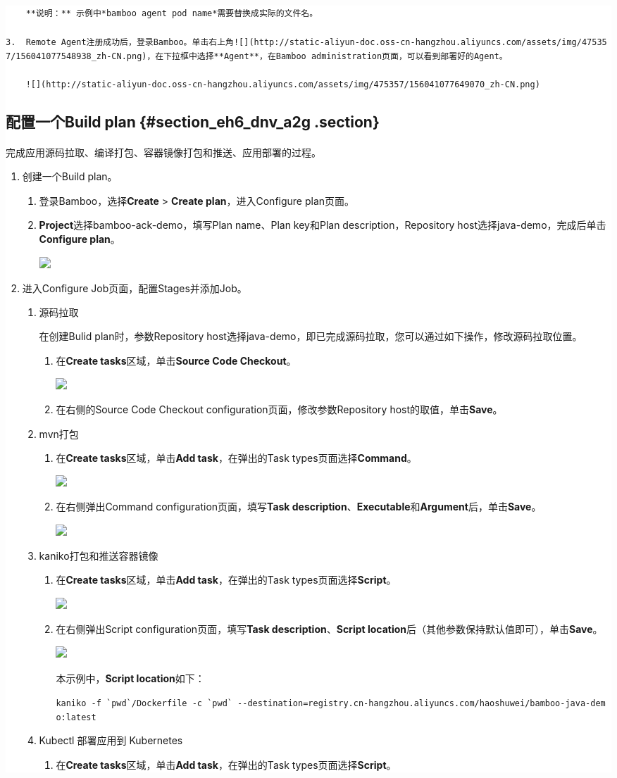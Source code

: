         **说明：** 示例中*bamboo agent pod name*需要替换成实际的文件名。

    3.  Remote Agent注册成功后，登录Bamboo。单击右上角![](http://static-aliyun-doc.oss-cn-hangzhou.aliyuncs.com/assets/img/475357/156041077548938_zh-CN.png)，在下拉框中选择**Agent**，在Bamboo administration页面，可以看到部署好的Agent。

        ![](http://static-aliyun-doc.oss-cn-hangzhou.aliyuncs.com/assets/img/475357/156041077649070_zh-CN.png)


## 配置一个Build plan {#section_eh6_dnv_a2g .section}

完成应用源码拉取、编译打包、容器镜像打包和推送、应用部署的过程。

1.  创建一个Build plan。
    1.  登录Bamboo，选择**Create** \> **Create plan**，进入Configure plan页面。
    2.  **Project**选择bamboo-ack-demo，填写Plan name、Plan key和Plan description，Repository host选择java-demo，完成后单击**Configure plan**。

        ![](http://static-aliyun-doc.oss-cn-hangzhou.aliyuncs.com/assets/img/475357/156041077649094_zh-CN.png)

2.  进入Configure Job页面，配置Stages并添加Job。
    1.  源码拉取

        在创建Bulid plan时，参数Repository host选择java-demo，即已完成源码拉取，您可以通过如下操作，修改源码拉取位置。

        1.  在**Create tasks**区域，单击**Source Code Checkout**。

            ![](http://static-aliyun-doc.oss-cn-hangzhou.aliyuncs.com/assets/img/475357/156041077649095_zh-CN.png)

        2.  在右侧的Source Code Checkout configuration页面，修改参数Repository host的取值，单击**Save**。
    2.  mvn打包
        1.  在**Create tasks**区域，单击**Add task**，在弹出的Task types页面选择**Command**。

            ![](http://static-aliyun-doc.oss-cn-hangzhou.aliyuncs.com/assets/img/475357/156041077649096_zh-CN.png)

        2.  在右侧弹出Command configuration页面，填写**Task description**、**Executable**和**Argument**后，单击**Save**。

            ![](http://static-aliyun-doc.oss-cn-hangzhou.aliyuncs.com/assets/img/475357/156041077749097_zh-CN.png)

    3.  kaniko打包和推送容器镜像
        1.  在**Create tasks**区域，单击**Add task**，在弹出的Task types页面选择**Script**。

            ![](http://static-aliyun-doc.oss-cn-hangzhou.aliyuncs.com/assets/img/475357/156041077749098_zh-CN.png)

        2.  在右侧弹出Script configuration页面，填写**Task description**、**Script location**后（其他参数保持默认值即可），单击**Save**。

            ![](http://static-aliyun-doc.oss-cn-hangzhou.aliyuncs.com/assets/img/475357/156041077749099_zh-CN.png)

            本示例中，**Script location**如下：

            ``` {#codeblock_7v2_k23_krm}
            kaniko -f `pwd`/Dockerfile -c `pwd` --destination=registry.cn-hangzhou.aliyuncs.com/haoshuwei/bamboo-java-demo:latest
            ```

    4.  Kubectl 部署应用到 Kubernetes
        1.  在**Create tasks**区域，单击**Add task**，在弹出的Task types页面选择**Script**。
